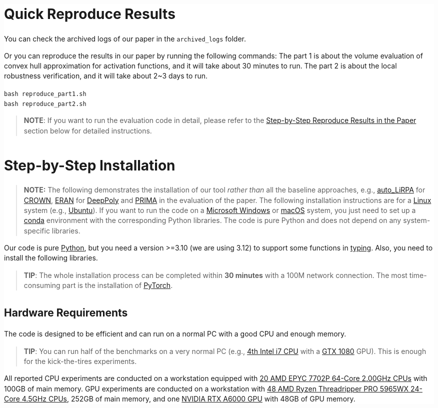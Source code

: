 # Quick Reproduce Results

You can check the archived logs of our paper in the `archived_logs` folder.

Or you can reproduce the results in our paper by running the following commands:
The part 1 is about the volume evaluation of convex hull approximation for activation functions, and it will take about 30 minutes to run. The part 2 is about the local robustness verification, and it will take about 2~3 days to run.

```cmd
bash reproduce_part1.sh
bash reproduce_part2.sh
```

> **NOTE**: If you want to run the evaluation code in detail, please refer to the [Step-by-Step Reproduce Results in the Paper](#step-by-step-reproduce-results-in-the-paper) section below for detailed instructions.

# Step-by-Step Installation

> **NOTE:** The following demonstrates the installation of our tool _rather than_ all the baseline approaches, e.g., [auto_LiRPA](https://github.com/Verified-Intelligence/auto_LiRPA) for [CROWN](https://arxiv.org/pdf/1811.00866), [ERAN](https://github.com/eth-sri/eran) for [DeepPoly](https://dl.acm.org/doi/pdf/10.1145/3290354) and [PRIMA](https://dl.acm.org/doi/pdf/10.1145/3498704) in the evaluation of the paper. The following installation instructions are for a [Linux](https://en.wikipedia.org/wiki/Linux) system (e.g., [Ubuntu](https://ubuntu.com/)). If you want to run the code on a [Microsoft Windows](https://en.wikipedia.org/wiki/Microsoft_Windows) or [macOS](https://en.wikipedia.org/wiki/MacOS) system, you just need to set up a [conda](https://docs.conda.io/projects/conda/en/latest/user-guide/install/index.html) environment with the corresponding Python libraries. The code is pure Python and does not depend on any system-specific libraries.


Our code is pure [Python](https://www.python.org/), but you need a version >=3.10 (we are using 3.12) to support some functions in [typing](https://docs.python.org/3/library/typing.html). Also, you need to install the following libraries.

> **TIP**: The whole installation process can be completed within **30 minutes** with a 100M network connection. The most time-consuming part is the installation of [PyTorch](https://pytorch.org/).

## Hardware Requirements

The code is designed to be efficient and can run on a normal PC with a good CPU and enough memory.
> **TIP**: You can run half of the benchmarks on a very normal PC (e.g., [4th Intel i7 CPU](https://www.intel.com/content/www/us/en/ark/products/series/84979/5th-generation-intel-core-i7-processors.html) with a [GTX 1080](https://www.nvidia.com/en-my/geforce/products/10series/geforce-gtx-1080/) GPU). This is enough for the kick-the-tires experiments.

All reported CPU experiments are conducted on a workstation equipped with [20 AMD EPYC 7702P 64-Core 2.00GHz CPUs](https://www.amd.com/en/products/processors/server/epyc/7002-series.html) with 100GB of main memory. GPU experiments are conducted on a workstation with [48 AMD Ryzen Threadripper PRO 5965WX 24-Core 4.5GHz CPUs](https://www.amd.com/en/products/processors/workstations/ryzen-threadripper.html), 252GB of main memory, and one [NVIDIA RTX A6000 GPU](https://www.nvidia.com/en-au/design-visualization/rtx-a6000/) with 48GB of GPU memory.
